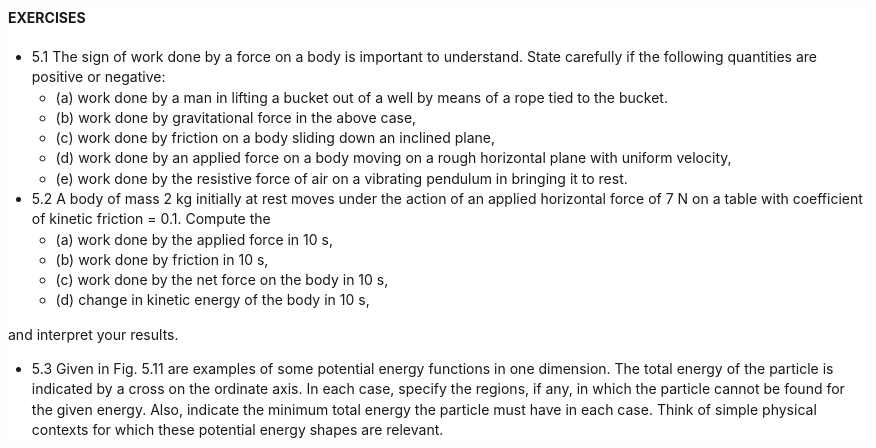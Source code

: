 #### EXERCISES

- 5.1 The sign of work done by a force on a body is important to understand. State carefully if the following quantities are positive or negative:
	- (a) work done by a man in lifting a bucket out of a well by means of a rope tied to the bucket.
	- (b) work done by gravitational force in the above case,
	- (c) work done by friction on a body sliding down an inclined plane,
	- (d) work done by an applied force on a body moving on a rough horizontal plane with uniform velocity,
	- (e) work done by the resistive force of air on a vibrating pendulum in bringing it to rest.
- 5.2 A body of mass 2 kg initially at rest moves under the action of an applied horizontal force of 7 N on a table with coefficient of kinetic friction = 0.1. Compute the
	- (a) work done by the applied force in 10 s,
	- (b) work done by friction in 10 s,
	- (c) work done by the net force on the body in 10 s,
	- (d) change in kinetic energy of the body in 10 s,

and interpret your results.

- 5.3 Given in Fig. 5.11 are examples of some potential energy functions in one dimension. The total energy of the particle is indicated by a cross on the ordinate axis. In each case, specify the regions, if any, in which the particle cannot be found for the given energy. Also, indicate the minimum total energy the particle must have in each case. Think of simple physical contexts for which these potential energy shapes are relevant.